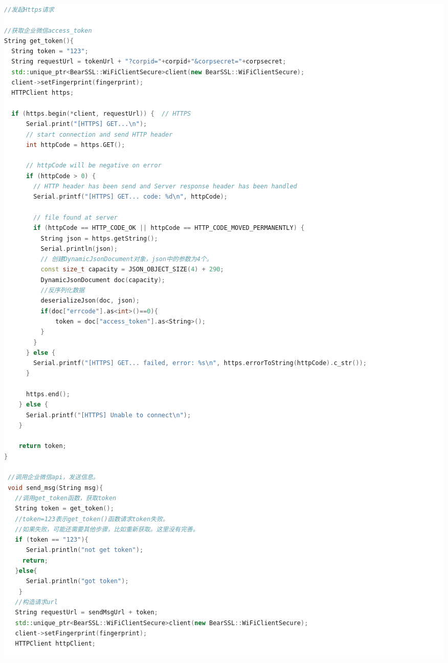 ```c++
//发起Https请求

//获取企业微信access_token
String get_token(){
  String token = "123";
  String requestUrl = tokenUrl + "?corpid="+corpid+"&corpsecret="+corpsecret;
  std::unique_ptr<BearSSL::WiFiClientSecure>client(new BearSSL::WiFiClientSecure);
  client->setFingerprint(fingerprint);
  HTTPClient https;

  if (https.begin(*client, requestUrl)) {  // HTTPS
      Serial.print("[HTTPS] GET...\n");
      // start connection and send HTTP header
      int httpCode = https.GET();

      // httpCode will be negative on error
      if (httpCode > 0) {
        // HTTP header has been send and Server response header has been handled
        Serial.printf("[HTTPS] GET... code: %d\n", httpCode);

        // file found at server
        if (httpCode == HTTP_CODE_OK || httpCode == HTTP_CODE_MOVED_PERMANENTLY) {
          String json = https.getString();
          Serial.println(json);
          // 创建DynamicJsonDocument对象，json中的参数为4个。
          const size_t capacity = JSON_OBJECT_SIZE(4) + 290;
          DynamicJsonDocument doc(capacity);
          //反序列化数据
          deserializeJson(doc, json);
          if(doc["errcode"].as<int>()==0){
              token = doc["access_token"].as<String>();
          }
        }
      } else {
        Serial.printf("[HTTPS] GET... failed, error: %s\n", https.errorToString(httpCode).c_str());
      }

      https.end();
    } else {
      Serial.printf("[HTTPS] Unable to connect\n");
    }

    return token;
}

 //调用企业微信api，发送信息。
 void send_msg(String msg){
   //调用get_token函数，获取token
   String token = get_token();
   //token=123表示get_token()函数请求token失败。
   //如果失败，可能还需要其他步骤，比如重新获取。这里没有完善。
   if (token == "123"){
      Serial.println("not get token");
     return;
   }else{
      Serial.println("got token");
    }
   //构造请求url
   String requestUrl = sendMsgUrl + token;
   std::unique_ptr<BearSSL::WiFiClientSecure>client(new BearSSL::WiFiClientSecure);
   client->setFingerprint(fingerprint);
   HTTPClient httpClient;
   
```